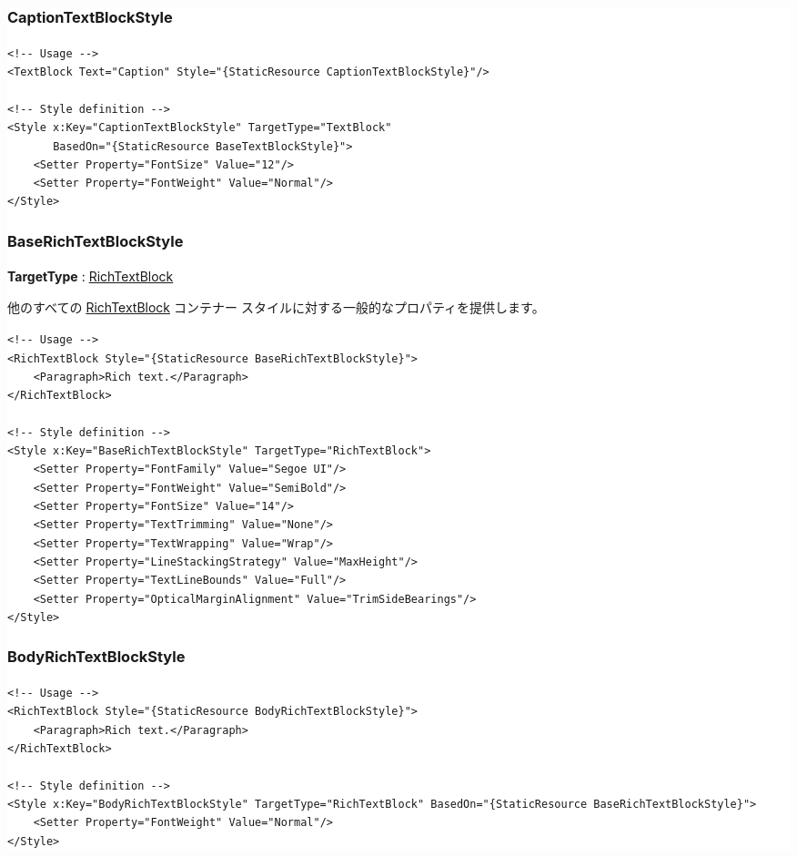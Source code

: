 ### <a name="captiontextblockstyle"></a>CaptionTextBlockStyle

```XAML
<!-- Usage -->
<TextBlock Text="Caption" Style="{StaticResource CaptionTextBlockStyle}"/>

<!-- Style definition -->
<Style x:Key="CaptionTextBlockStyle" TargetType="TextBlock" 
       BasedOn="{StaticResource BaseTextBlockStyle}">
    <Setter Property="FontSize" Value="12"/>
    <Setter Property="FontWeight" Value="Normal"/>
</Style>
```

### <a name="baserichtextblockstyle"></a>BaseRichTextBlockStyle

**TargetType** : [RichTextBlock](/uwp/api/Windows.UI.Xaml.Controls.RichTextBlock)

他のすべての [RichTextBlock](/uwp/api/Windows.UI.Xaml.Controls.RichTextBlock) コンテナー スタイルに対する一般的なプロパティを提供します。

```XAML
<!-- Usage -->
<RichTextBlock Style="{StaticResource BaseRichTextBlockStyle}">
    <Paragraph>Rich text.</Paragraph>
</RichTextBlock>

<!-- Style definition -->
<Style x:Key="BaseRichTextBlockStyle" TargetType="RichTextBlock">
    <Setter Property="FontFamily" Value="Segoe UI"/>
    <Setter Property="FontWeight" Value="SemiBold"/>
    <Setter Property="FontSize" Value="14"/>
    <Setter Property="TextTrimming" Value="None"/>
    <Setter Property="TextWrapping" Value="Wrap"/>
    <Setter Property="LineStackingStrategy" Value="MaxHeight"/>
    <Setter Property="TextLineBounds" Value="Full"/>
    <Setter Property="OpticalMarginAlignment" Value="TrimSideBearings"/>
</Style>
```

### <a name="bodyrichtextblockstyle"></a>BodyRichTextBlockStyle

```XAML
<!-- Usage -->
<RichTextBlock Style="{StaticResource BodyRichTextBlockStyle}">
    <Paragraph>Rich text.</Paragraph>
</RichTextBlock>

<!-- Style definition -->
<Style x:Key="BodyRichTextBlockStyle" TargetType="RichTextBlock" BasedOn="{StaticResource BaseRichTextBlockStyle}">
    <Setter Property="FontWeight" Value="Normal"/>
</Style>
```
